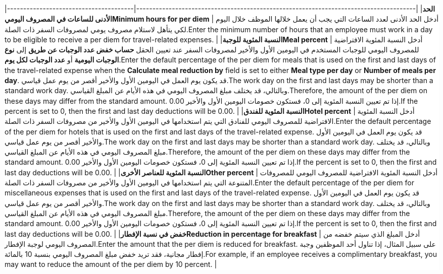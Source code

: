 |---------------------------------------|--------------------------------------------------------------------------------------|
|<span data-ttu-id="7d806-161">**الحد الأدنى للساعات في المصروف اليومي**</span><span class="sxs-lookup"><span data-stu-id="7d806-161">**Minimum hours for per diem**</span></span>           | <span data-ttu-id="7d806-162">أدخل الحد الأدنى لعدد الساعات التي يجب أن يعمل خلالها الموظف خلال اليوم لكي يتأهل لاستلام مصروف يومي لمصروفات السفر ذات الصلة.</span><span class="sxs-lookup"><span data-stu-id="7d806-162">Enter the minimum number of hours that an employee must work in a day to be eligible to receive a per diem for travel-related expenses.</span></span>                                                                                      |
|<span data-ttu-id="7d806-163">**النسبة المئوية للوجبة**</span><span class="sxs-lookup"><span data-stu-id="7d806-163">**Meal percent**</span></span>                          | <span data-ttu-id="7d806-164">أدخل النسبة المئوية الافتراضية للمصروف اليومي للوجبات المستخدم في اليومين الأول والأخير لمصروفات السفر عند تعيين الحقل **حساب خفض عدد الوجبات عن طريق‬** إلى **نوع الوجبات اليومية** أو **عدد الوجبات لكل يوم**.</span><span class="sxs-lookup"><span data-stu-id="7d806-164">Enter the default percentage of the per diem for meals that is used on the first and last days of the travel-related expense when the **Calculate meal reduction by** field is set to either **Meal type per day** or **Number of meals per day**.</span></span> <span data-ttu-id="7d806-165">قد يكون يوم العمل في اليومين الأول والأخير أقصر من يوم عمل قياسي.</span><span class="sxs-lookup"><span data-stu-id="7d806-165">The work day on the first and last days may be shorter than a standard work day.</span></span> <span data-ttu-id="7d806-166">وبالتالي، قد يختلف مبلغ المصروف اليومي في هذه الأيام عن المبلغ القياسي.</span><span class="sxs-lookup"><span data-stu-id="7d806-166">Therefore, the amount of the per diem on these days may differ from the standard amount.</span></span> <span data-ttu-id="7d806-167">إذا تم تعيين النسبة المئوية إلى 0، فستكون خصومات اليومين الأول والأخير 0.00.</span><span class="sxs-lookup"><span data-stu-id="7d806-167">If the percent is set to 0, then the first and last day deductions will be 0.00.</span></span> |
|<span data-ttu-id="7d806-168">**النسبة المئوية للفندق**</span><span class="sxs-lookup"><span data-stu-id="7d806-168">**Hotel percent**</span></span>                        | <span data-ttu-id="7d806-169">أدخل النسبة المئوية الافتراضية للمصروف اليومي للفنادق التي يتم استخدامها في اليومين الأول والأخير من مصروفات السفر ذات الصلة.</span><span class="sxs-lookup"><span data-stu-id="7d806-169">Enter the default percentage of the per diem for hotels that is used on the first and last days of the travel-related expense.</span></span> <span data-ttu-id="7d806-170">قد يكون يوم العمل في اليومين الأول والأخير أقصر من يوم عمل قياسي.</span><span class="sxs-lookup"><span data-stu-id="7d806-170">The work day on the first and last days may be shorter than a standard work day.</span></span> <span data-ttu-id="7d806-171">وبالتالي، قد يختلف مبلغ المصروف اليومي في هذه الأيام عن المبلغ القياسي.</span><span class="sxs-lookup"><span data-stu-id="7d806-171">Therefore, the amount of the per diem on these days may differ from the standard amount.</span></span> <span data-ttu-id="7d806-172">إذا تم تعيين النسبة المئوية إلى 0، فستكون خصومات اليومين الأول والأخير 0.00.</span><span class="sxs-lookup"><span data-stu-id="7d806-172">If the percent is set to 0, then the first and last day deductions will be 0.00.</span></span>                                              |
|<span data-ttu-id="7d806-173">**النسبة المئوية للعناصر الأخرى**</span><span class="sxs-lookup"><span data-stu-id="7d806-173">**Other percent**</span></span>                        | <span data-ttu-id="7d806-174">أدخل النسبة المئوية الافتراضية للمصروف اليومي للمصروفات المتنوعة التي يتم استخدامها في اليومين الأول والأخير من مصروفات السفر ذات الصلة.</span><span class="sxs-lookup"><span data-stu-id="7d806-174">Enter the default percentage of the per diem for miscellaneous expenses that is used on the first and last days of the travel-related expense.</span></span> <span data-ttu-id="7d806-175">قد يكون يوم العمل في اليومين الأول والأخير أقصر من يوم عمل قياسي.</span><span class="sxs-lookup"><span data-stu-id="7d806-175">The work day on the first and last days may be shorter than a standard work day.</span></span> <span data-ttu-id="7d806-176">وبالتالي، قد يختلف مبلغ المصروف اليومي في هذه الأيام عن المبلغ القياسي.</span><span class="sxs-lookup"><span data-stu-id="7d806-176">Therefore, the amount of the per diem on these days may differ from the standard amount.</span></span> <span data-ttu-id="7d806-177">إذا تم تعيين النسبة المئوية إلى 0، فستكون خصومات اليومين الأول والأخير 0.00.</span><span class="sxs-lookup"><span data-stu-id="7d806-177">If the percent is set to 0, then the first and last day deductions will be 0.00.</span></span>                                                                                                     |
|<span data-ttu-id="7d806-178">**خفض في نسبة الإفطار**</span><span class="sxs-lookup"><span data-stu-id="7d806-178">**Reduction in percentage for breakfast**</span></span> | <span data-ttu-id="7d806-179">أدخل المبلغ الذي سيتم خفضه من المصروف اليومي لوجبة الإفطار.</span><span class="sxs-lookup"><span data-stu-id="7d806-179">Enter the amount that the per diem is reduced for breakfast.</span></span> <span data-ttu-id="7d806-180">على سبيل المثال، إذا تناول أحد الموظفين وجبة إفطار مجانية، فقد تريد خفض مبلغ المصروف اليومي بنسبة 10 بالمائة.</span><span class="sxs-lookup"><span data-stu-id="7d806-180">For example, if an employee receives a complimentary breakfast, you may want to reduce the amount of the per diem by 10 percent.</span></span>                               |